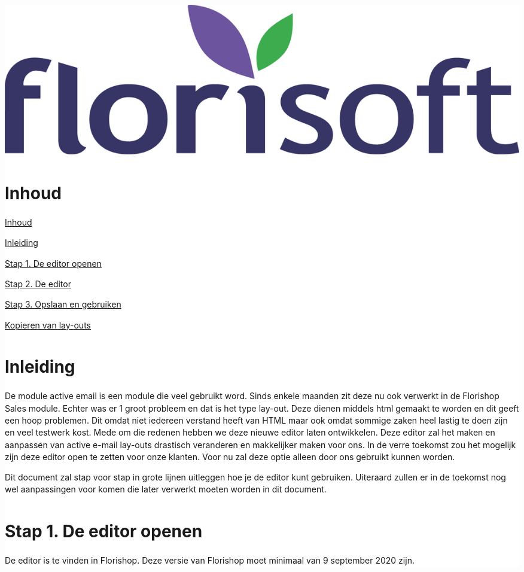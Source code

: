 <img src="../../fslogo.png"/>

# Inhoud

[Inhoud](#inhoud)

[Inleiding](#inleiding)

[Stap 1. De editor openen](#stap-1.-de-editor-openen)

[Stap 2. De editor](#stap-2.-de-editor)

[Stap 3. Opslaan en gebruiken](#_Toc51670611)

[Kopieren van lay-outs](#kopieren-van-lay-outs)

# Inleiding

De module active email is een module die veel gebruikt word. Sinds
enkele maanden zit deze nu ook verwerkt in de Florishop Sales module.
Echter was er 1 groot probleem en dat is het type lay-out. Deze dienen
middels html gemaakt te worden en dit geeft een hoop problemen. Dit
omdat niet iedereen verstand heeft van HTML maar ook omdat sommige zaken
heel lastig te doen zijn en veel testwerk kost. Mede om die redenen
hebben we deze nieuwe editor laten ontwikkelen. Deze editor zal het
maken en aanpassen van active e-mail lay-outs drastisch veranderen en
makkelijker maken voor ons. In de verre toekomst zou het mogelijk zijn
deze editor open te zetten voor onze klanten. Voor nu zal deze optie
alleen door ons gebruikt kunnen worden.  
  
Dit document zal stap voor stap in grote lijnen uitleggen hoe je de
editor kunt gebruiken. Uiteraard zullen er in de toekomst nog wel
aanpassingen voor komen die later verwerkt moeten worden in dit
document.

# Stap 1. De editor openen

De editor is te vinden in Florishop. Deze versie van Florishop moet
minimaal van 9 september 2020 zijn.  
  